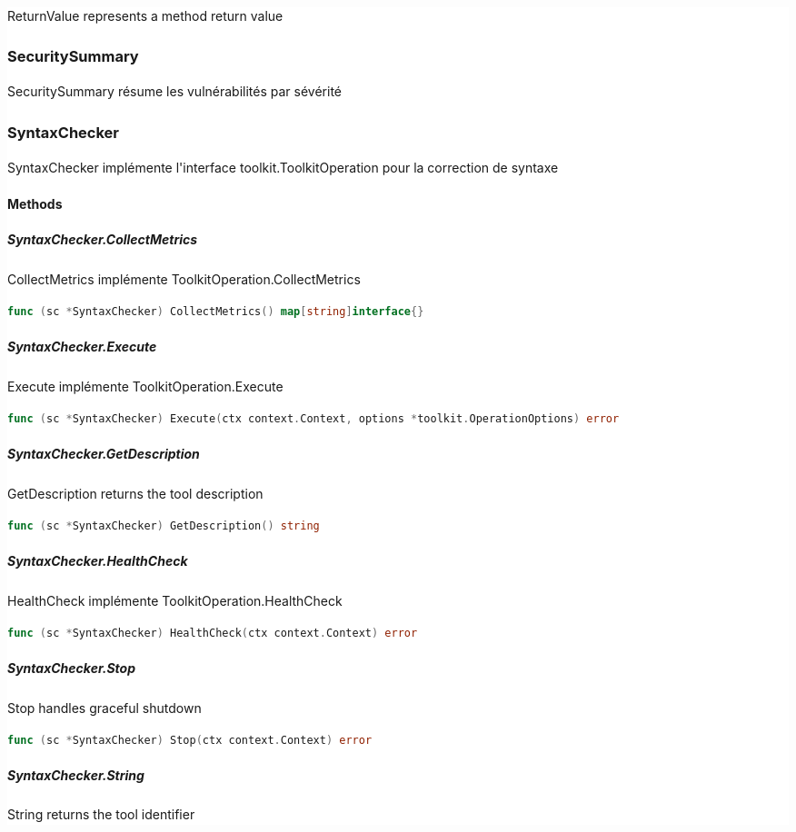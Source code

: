 ReturnValue represents a method return value


### SecuritySummary

SecuritySummary résume les vulnérabilités par sévérité


### SyntaxChecker

SyntaxChecker implémente l'interface toolkit.ToolkitOperation pour la correction de syntaxe


#### Methods

##### SyntaxChecker.CollectMetrics

CollectMetrics implémente ToolkitOperation.CollectMetrics


```go
func (sc *SyntaxChecker) CollectMetrics() map[string]interface{}
```

##### SyntaxChecker.Execute

Execute implémente ToolkitOperation.Execute


```go
func (sc *SyntaxChecker) Execute(ctx context.Context, options *toolkit.OperationOptions) error
```

##### SyntaxChecker.GetDescription

GetDescription returns the tool description


```go
func (sc *SyntaxChecker) GetDescription() string
```

##### SyntaxChecker.HealthCheck

HealthCheck implémente ToolkitOperation.HealthCheck


```go
func (sc *SyntaxChecker) HealthCheck(ctx context.Context) error
```

##### SyntaxChecker.Stop

Stop handles graceful shutdown


```go
func (sc *SyntaxChecker) Stop(ctx context.Context) error
```

##### SyntaxChecker.String

String returns the tool identifier
